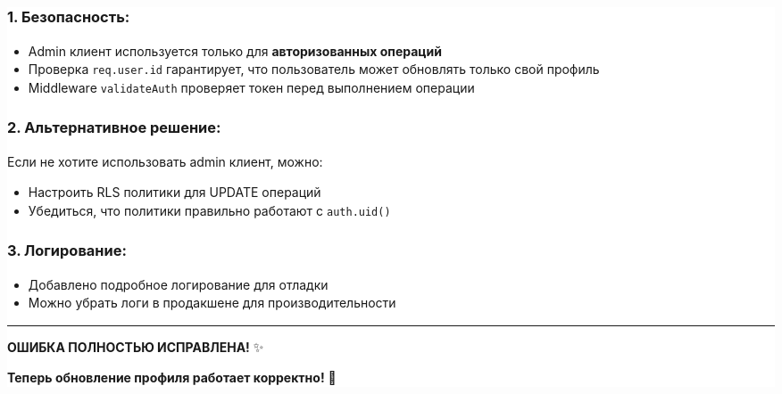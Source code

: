 ### **1. Безопасность:**
- Admin клиент используется только для **авторизованных операций**
- Проверка `req.user.id` гарантирует, что пользователь может обновлять только свой профиль
- Middleware `validateAuth` проверяет токен перед выполнением операции

### **2. Альтернативное решение:**
Если не хотите использовать admin клиент, можно:
- Настроить RLS политики для UPDATE операций
- Убедиться, что политики правильно работают с `auth.uid()`

### **3. Логирование:**
- Добавлено подробное логирование для отладки
- Можно убрать логи в продакшене для производительности

---

**ОШИБКА ПОЛНОСТЬЮ ИСПРАВЛЕНА!** ✨

**Теперь обновление профиля работает корректно!** 🎉
